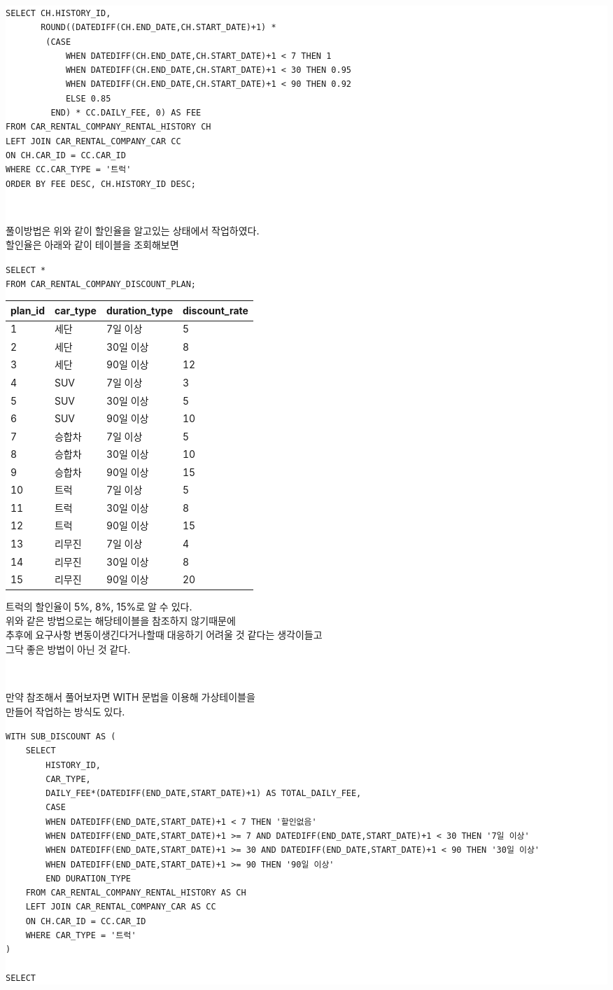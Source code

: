 ```roomsql
SELECT CH.HISTORY_ID,
       ROUND((DATEDIFF(CH.END_DATE,CH.START_DATE)+1) *
        (CASE
            WHEN DATEDIFF(CH.END_DATE,CH.START_DATE)+1 < 7 THEN 1
            WHEN DATEDIFF(CH.END_DATE,CH.START_DATE)+1 < 30 THEN 0.95
            WHEN DATEDIFF(CH.END_DATE,CH.START_DATE)+1 < 90 THEN 0.92
            ELSE 0.85
         END) * CC.DAILY_FEE, 0) AS FEE
FROM CAR_RENTAL_COMPANY_RENTAL_HISTORY CH
LEFT JOIN CAR_RENTAL_COMPANY_CAR CC
ON CH.CAR_ID = CC.CAR_ID
WHERE CC.CAR_TYPE = '트럭'
ORDER BY FEE DESC, CH.HISTORY_ID DESC;
```

<br/>  

풀이방법은 위와 같이 할인율을 알고있는 상태에서 작업하였다.   
할인율은 아래와 같이 테이블을 조회해보면
```roomsql
SELECT *
FROM CAR_RENTAL_COMPANY_DISCOUNT_PLAN;
```

<table class="console-sql-result"><thead><tr><th>plan_id</th><th>car_type</th><th>duration_type</th><th>discount_rate</th></tr></thead><thead></thead><tbody><tr><td>1</td><td>세단</td><td>7일 이상</td><td>5</td></tr><tr><td>2</td><td>세단</td><td>30일 이상</td><td>8</td></tr><tr><td>3</td><td>세단</td><td>90일 이상</td><td>12</td></tr><tr><td>4</td><td>SUV</td><td>7일 이상</td><td>3</td></tr><tr><td>5</td><td>SUV</td><td>30일 이상</td><td>5</td></tr><tr><td>6</td><td>SUV</td><td>90일 이상</td><td>10</td></tr><tr><td>7</td><td>승합차</td><td>7일 이상</td><td>5</td></tr><tr><td>8</td><td>승합차</td><td>30일 이상</td><td>10</td></tr><tr><td>9</td><td>승합차</td><td>90일 이상</td><td>15</td></tr><tr><td>10</td><td>트럭</td><td>7일 이상</td><td>5</td></tr><tr><td>11</td><td>트럭</td><td>30일 이상</td><td>8</td></tr><tr><td>12</td><td>트럭</td><td>90일 이상</td><td>15</td></tr><tr><td>13</td><td>리무진</td><td>7일 이상</td><td>4</td></tr><tr><td>14</td><td>리무진</td><td>30일 이상</td><td>8</td></tr><tr><td>15</td><td>리무진</td><td>90일 이상</td><td>20</td></tr></tbody></table>

트럭의 할인율이 5%, 8%, 15%로 알 수 있다.   
위와 같은 방법으로는 해당테이블을 참조하지 않기때문에   
추후에 요구사항 변동이생긴다거나할때 대응하기 어려울 것 같다는 생각이들고   
그닥 좋은 방법이 아닌 것 같다.   

<br/>

만약 참조해서 풀어보자면 WITH 문법을 이용해 가상테이블을   
만들어 작업하는 방식도 있다.   

```roomsql
WITH SUB_DISCOUNT AS (
    SELECT
        HISTORY_ID,
        CAR_TYPE,
        DAILY_FEE*(DATEDIFF(END_DATE,START_DATE)+1) AS TOTAL_DAILY_FEE,
        CASE
        WHEN DATEDIFF(END_DATE,START_DATE)+1 < 7 THEN '할인없음'
        WHEN DATEDIFF(END_DATE,START_DATE)+1 >= 7 AND DATEDIFF(END_DATE,START_DATE)+1 < 30 THEN '7일 이상'
        WHEN DATEDIFF(END_DATE,START_DATE)+1 >= 30 AND DATEDIFF(END_DATE,START_DATE)+1 < 90 THEN '30일 이상'
        WHEN DATEDIFF(END_DATE,START_DATE)+1 >= 90 THEN '90일 이상'
        END DURATION_TYPE  
    FROM CAR_RENTAL_COMPANY_RENTAL_HISTORY AS CH
    LEFT JOIN CAR_RENTAL_COMPANY_CAR AS CC
    ON CH.CAR_ID = CC.CAR_ID
    WHERE CAR_TYPE = '트럭'
)

SELECT 
```